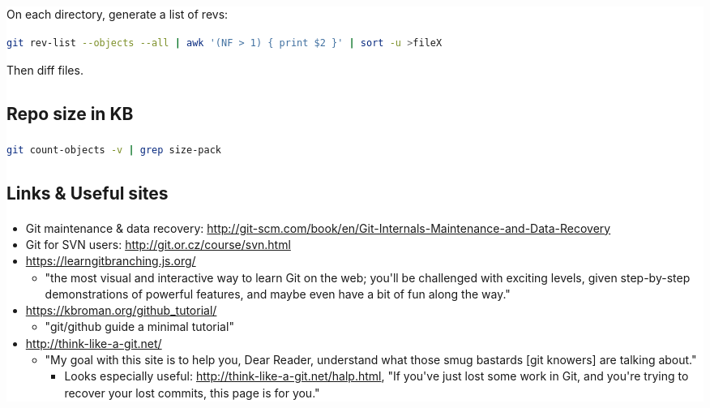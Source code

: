 On each directory, generate a list of revs:
```bash
git rev-list --objects --all | awk '(NF > 1) { print $2 }' | sort -u >fileX
```

Then diff files.

## Repo size in KB

```bash
git count-objects -v | grep size-pack
```

## Links & Useful sites

* Git maintenance & data recovery:
  http://git-scm.com/book/en/Git-Internals-Maintenance-and-Data-Recovery
* Git for SVN users: http://git.or.cz/course/svn.html
* https://learngitbranching.js.org/
  * "the most visual and interactive way to learn Git on the web; you'll be
    challenged with exciting levels, given step-by-step demonstrations of
    powerful features, and maybe even have a bit of fun along the way."
* https://kbroman.org/github_tutorial/
  * "git/github guide a minimal tutorial"
* http://think-like-a-git.net/
  * "My goal with this site is to help you, Dear Reader, understand what those
    smug bastards [git knowers] are talking about."
    * Looks especially useful: http://think-like-a-git.net/halp.html, "If
      you've just lost some work in Git, and you're trying to recover your lost
      commits, this page is for you."
